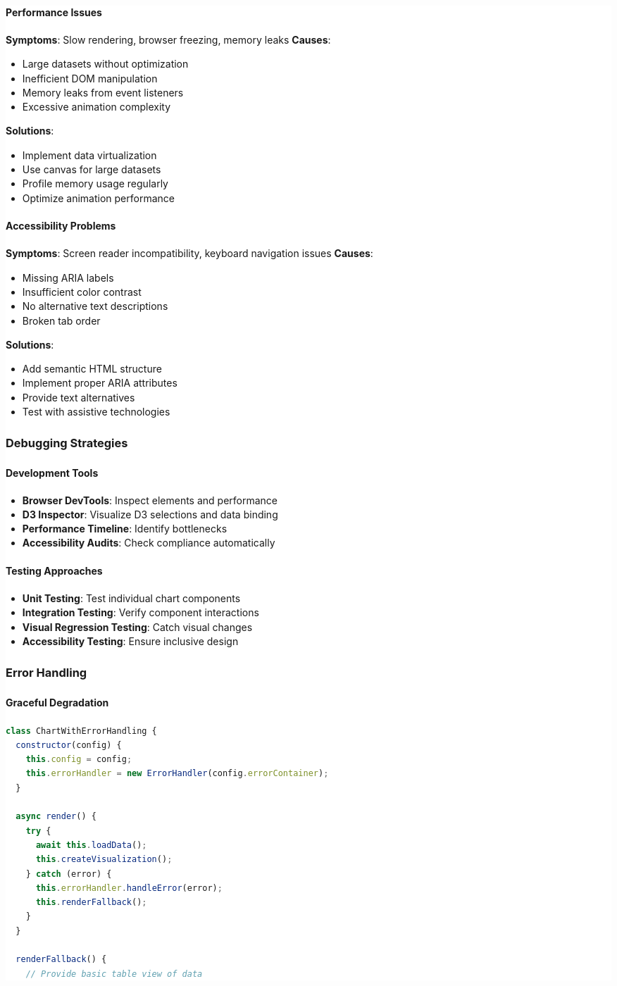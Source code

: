 #### Performance Issues
**Symptoms**: Slow rendering, browser freezing, memory leaks
**Causes**:
- Large datasets without optimization
- Inefficient DOM manipulation
- Memory leaks from event listeners
- Excessive animation complexity

**Solutions**:
- Implement data virtualization
- Use canvas for large datasets
- Profile memory usage regularly
- Optimize animation performance

#### Accessibility Problems
**Symptoms**: Screen reader incompatibility, keyboard navigation issues
**Causes**:
- Missing ARIA labels
- Insufficient color contrast
- No alternative text descriptions
- Broken tab order

**Solutions**:
- Add semantic HTML structure
- Implement proper ARIA attributes
- Provide text alternatives
- Test with assistive technologies

### Debugging Strategies

#### Development Tools
- **Browser DevTools**: Inspect elements and performance
- **D3 Inspector**: Visualize D3 selections and data binding
- **Performance Timeline**: Identify bottlenecks
- **Accessibility Audits**: Check compliance automatically

#### Testing Approaches
- **Unit Testing**: Test individual chart components
- **Integration Testing**: Verify component interactions
- **Visual Regression Testing**: Catch visual changes
- **Accessibility Testing**: Ensure inclusive design

### Error Handling

#### Graceful Degradation
```javascript
class ChartWithErrorHandling {
  constructor(config) {
    this.config = config;
    this.errorHandler = new ErrorHandler(config.errorContainer);
  }

  async render() {
    try {
      await this.loadData();
      this.createVisualization();
    } catch (error) {
      this.errorHandler.handleError(error);
      this.renderFallback();
    }
  }

  renderFallback() {
    // Provide basic table view of data
```